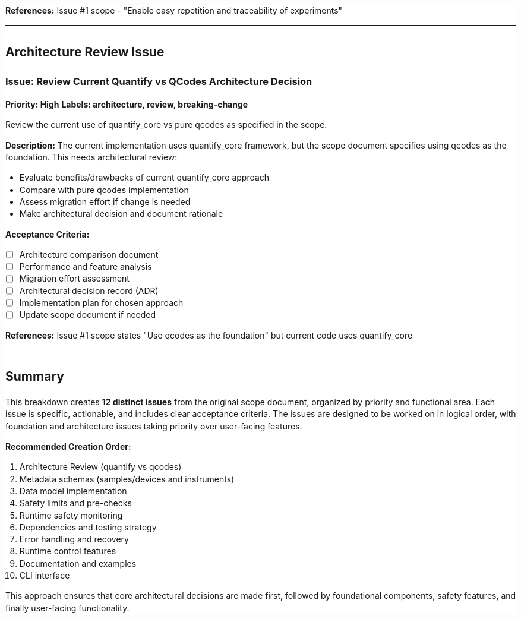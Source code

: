 **References:** Issue #1 scope - "Enable easy repetition and traceability of experiments"

---

## Architecture Review Issue

### Issue: Review Current Quantify vs QCodes Architecture Decision
**Priority: High**
**Labels: architecture, review, breaking-change**

Review the current use of quantify_core vs pure qcodes as specified in the scope.

**Description:**
The current implementation uses quantify_core framework, but the scope document specifies using qcodes as the foundation. This needs architectural review:
- Evaluate benefits/drawbacks of current quantify_core approach
- Compare with pure qcodes implementation
- Assess migration effort if change is needed
- Make architectural decision and document rationale

**Acceptance Criteria:**
- [ ] Architecture comparison document
- [ ] Performance and feature analysis
- [ ] Migration effort assessment
- [ ] Architectural decision record (ADR)
- [ ] Implementation plan for chosen approach
- [ ] Update scope document if needed

**References:** Issue #1 scope states "Use qcodes as the foundation" but current code uses quantify_core

---

## Summary

This breakdown creates **12 distinct issues** from the original scope document, organized by priority and functional area. Each issue is specific, actionable, and includes clear acceptance criteria. The issues are designed to be worked on in logical order, with foundation and architecture issues taking priority over user-facing features.

**Recommended Creation Order:**
1. Architecture Review (quantify vs qcodes)
2. Metadata schemas (samples/devices and instruments)  
3. Data model implementation
4. Safety limits and pre-checks
5. Runtime safety monitoring
6. Dependencies and testing strategy
7. Error handling and recovery
8. Runtime control features
9. Documentation and examples
10. CLI interface

This approach ensures that core architectural decisions are made first, followed by foundational components, safety features, and finally user-facing functionality.